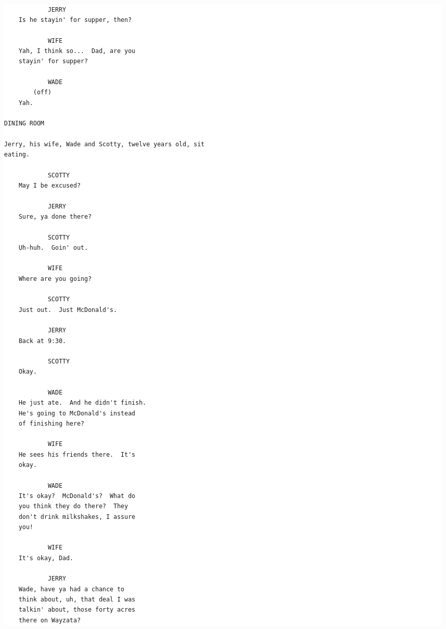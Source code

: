 				JERRY
		Is he stayin' for supper, then?

				WIFE
		Yah, I think so...  Dad, are you
		stayin' for supper?

				WADE
			(off)
		Yah.

	DINING ROOM

	Jerry, his wife, Wade and Scotty, twelve years old, sit
	eating.

				SCOTTY
		May I be excused?

				JERRY
		Sure, ya done there?

				SCOTTY
		Uh-huh.  Goin' out.

				WIFE
		Where are you going?

				SCOTTY
		Just out.  Just McDonald's.

				JERRY
		Back at 9:30.

				SCOTTY
		Okay.

				WADE
		He just ate.  And he didn't finish.
		He's going to McDonald's instead
		of finishing here?

				WIFE
		He sees his friends there.  It's
		okay.

				WADE
		It's okay?  McDonald's?  What do
		you think they do there?  They
		don't drink milkshakes, I assure
		you!

				WIFE
		It's okay, Dad.

				JERRY
		Wade, have ya had a chance to
		think about, uh, that deal I was
		talkin' about, those forty acres
		there on Wayzata?
